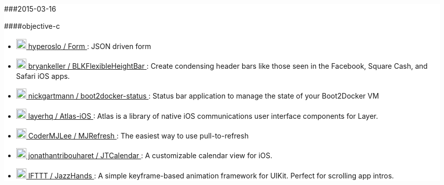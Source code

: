 ###2015-03-16

####objective-c
* <img src='https://avatars3.githubusercontent.com/u/1088217?v=3&s=40' height='20' width='20'>[
      hyperoslo
      /
      Form
](https://github.com/hyperoslo/Form): 
      JSON driven form
    
* <img src='https://avatars1.githubusercontent.com/u/746571?v=3&s=40' height='20' width='20'>[
      bryankeller
      /
      BLKFlexibleHeightBar
](https://github.com/bryankeller/BLKFlexibleHeightBar): 
      Create condensing header bars like those seen in the Facebook, Square Cash, and Safari iOS apps.
    
* <img src='https://avatars2.githubusercontent.com/u/645092?v=3&s=40' height='20' width='20'>[
      nickgartmann
      /
      boot2docker-status
](https://github.com/nickgartmann/boot2docker-status): 
      Status bar application to manage the state of your Boot2Docker VM
    
* <img src='https://avatars0.githubusercontent.com/u/1423931?v=3&s=40' height='20' width='20'>[
      layerhq
      /
      Atlas-iOS
](https://github.com/layerhq/Atlas-iOS): 
      Atlas is a library of native iOS communications user interface components for Layer.
    
* <img src='https://avatars0.githubusercontent.com/u/3817366?v=3&s=40' height='20' width='20'>[
      CoderMJLee
      /
      MJRefresh
](https://github.com/CoderMJLee/MJRefresh): 
      The easiest way to use pull-to-refresh
    
* <img src='https://avatars3.githubusercontent.com/u/188946?v=3&s=40' height='20' width='20'>[
      jonathantribouharet
      /
      JTCalendar
](https://github.com/jonathantribouharet/JTCalendar): 
      A customizable calendar view for iOS.
    
* <img src='https://avatars3.githubusercontent.com/u/175139?v=3&s=40' height='20' width='20'>[
      IFTTT
      /
      JazzHands
](https://github.com/IFTTT/JazzHands): 
      A simple keyframe-based animation framework for UIKit. Perfect for scrolling app intros.
    